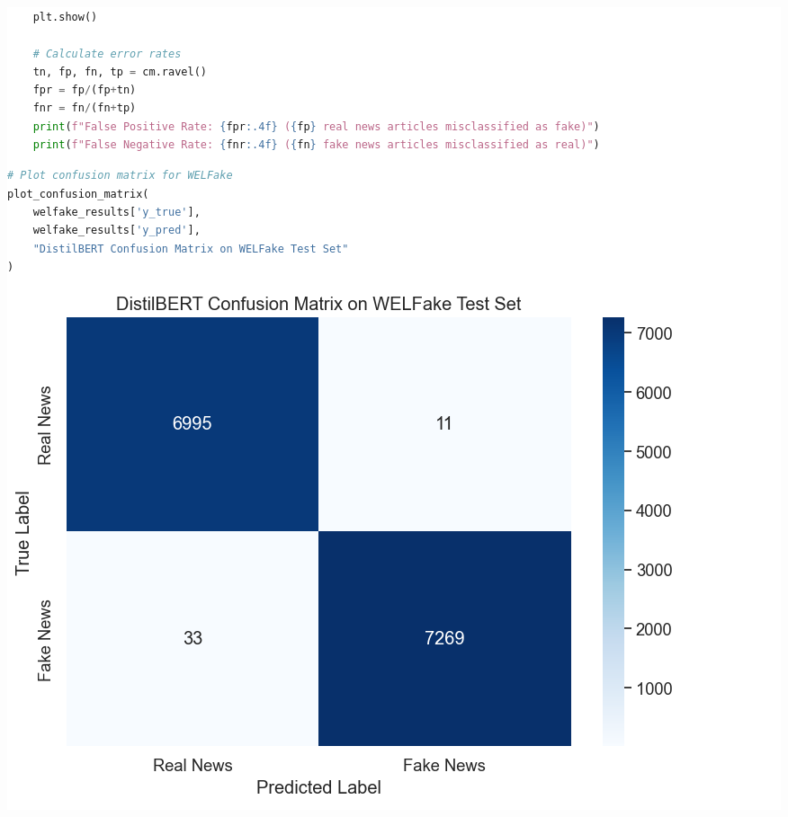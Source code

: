 ```python
    plt.show()
    
    # Calculate error rates
    tn, fp, fn, tp = cm.ravel()
    fpr = fp/(fp+tn)
    fnr = fn/(fn+tp)
    print(f"False Positive Rate: {fpr:.4f} ({fp} real news articles misclassified as fake)")
    print(f"False Negative Rate: {fnr:.4f} ({fn} fake news articles misclassified as real)")
```


```python
# Plot confusion matrix for WELFake
plot_confusion_matrix(
    welfake_results['y_true'], 
    welfake_results['y_pred'], 
    "DistilBERT Confusion Matrix on WELFake Test Set"
)
```


    
![png](output_25_0.png)
    